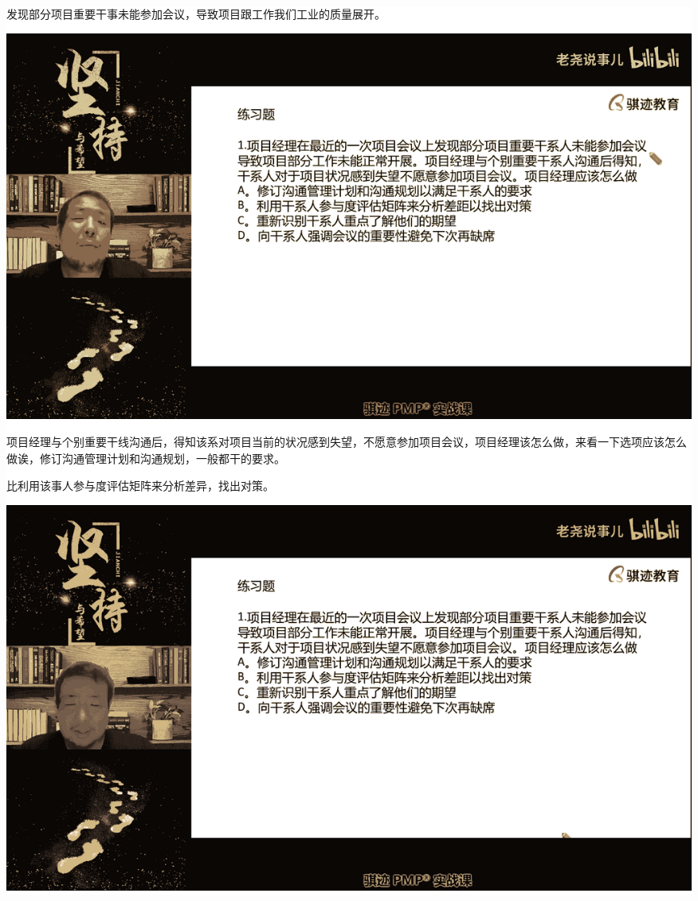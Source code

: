 发现部分项目重要干事未能参加会议，导致项目跟工作我们工业的质量展开。

![](img/8cb717b55145c50f69b7df949edfc045_9.png)

项目经理与个别重要干线沟通后，得知该系对项目当前的状况感到失望，不愿意参加项目会议，项目经理该怎么做，来看一下选项应该怎么做诶，修订沟通管理计划和沟通规划，一般都干的要求。

比利用该事人参与度评估矩阵来分析差异，找出对策。

![](img/8cb717b55145c50f69b7df949edfc045_11.png)
